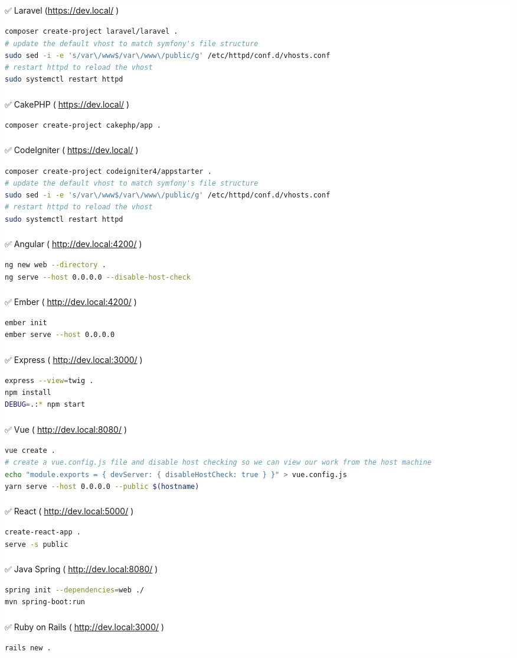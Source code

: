 ✅ Laravel (https://dev.local/ )
```bash
composer create-project laravel/laravel .
# update the default vhost to match symfony's file structure
sudo sed -i -e 's/var\/www$/var\/www\/public/g' /etc/httpd/conf.d/vhosts.conf
# restart httpd to reload the vhost
sudo systemctl restart httpd
```
###
✅ CakePHP ( https://dev.local/ )
```bash
composer create-project cakephp/app .
```
###
✅ CodeIgniter ( https://dev.local/ )
```bash
composer create-project codeigniter4/appstarter .
# update the default vhost to match symfony's file structure
sudo sed -i -e 's/var\/www$/var\/www\/public/g' /etc/httpd/conf.d/vhosts.conf
# restart httpd to reload the vhost
sudo systemctl restart httpd
```
###
✅ Angular ( http://dev.local:4200/ )
```bash
ng new web --directory .
ng serve --host 0.0.0.0 --disable-host-check
```
###
✅ Ember ( http://dev.local:4200/ )
```bash
ember init
ember serve --host 0.0.0.0
```
###
✅ Express ( http://dev.local:3000/ )
```bash
express --view=twig .
npm install
DEBUG=.:* npm start
```
###
✅ Vue ( http://dev.local:8080/ )
```bash
vue create .
# create a vue.config.js file and disable host checking so we can view our work from the host machine
echo "module.exports = { devServer: { disableHostCheck: true } }" > vue.config.js
yarn serve --host 0.0.0.0 --public $(hostname)
```
###
✅ React ( http://dev.local:5000/ )
```bash
create-react-app .
serve -s public
```
###
✅ Java Spring ( http://dev.local:8080/ )
```bash
spring init --dependencies=web ./
mvn spring-boot:run
```
###
✅ Ruby on Rails ( http://dev.local:3000/ )
```bash
rails new .
```